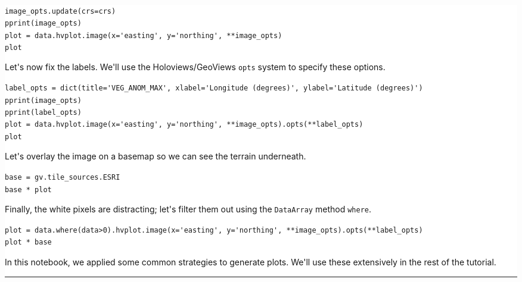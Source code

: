
```{code-cell} python jupyter={"source_hidden": false}
image_opts.update(crs=crs)
pprint(image_opts)
plot = data.hvplot.image(x='easting', y='northing', **image_opts)
plot
```


Let's now fix the labels. We'll use the Holoviews/GeoViews `opts` system to specify these options.


```{code-cell} python jupyter={"source_hidden": false}
label_opts = dict(title='VEG_ANOM_MAX', xlabel='Longitude (degrees)', ylabel='Latitude (degrees)')
pprint(image_opts)
pprint(label_opts)
plot = data.hvplot.image(x='easting', y='northing', **image_opts).opts(**label_opts)
plot
```


Let's overlay the image on a basemap so we can see the terrain underneath.


```{code-cell} python jupyter={"source_hidden": false}
base = gv.tile_sources.ESRI
base * plot
```


Finally, the white pixels are distracting; let's filter them out using the `DataArray` method `where`.


```{code-cell} python jupyter={"source_hidden": false}
plot = data.where(data>0).hvplot.image(x='easting', y='northing', **image_opts).opts(**label_opts)
plot * base
```


In this notebook, we applied some common strategies to generate plots. We'll use these extensively in the rest of the tutorial.


***
